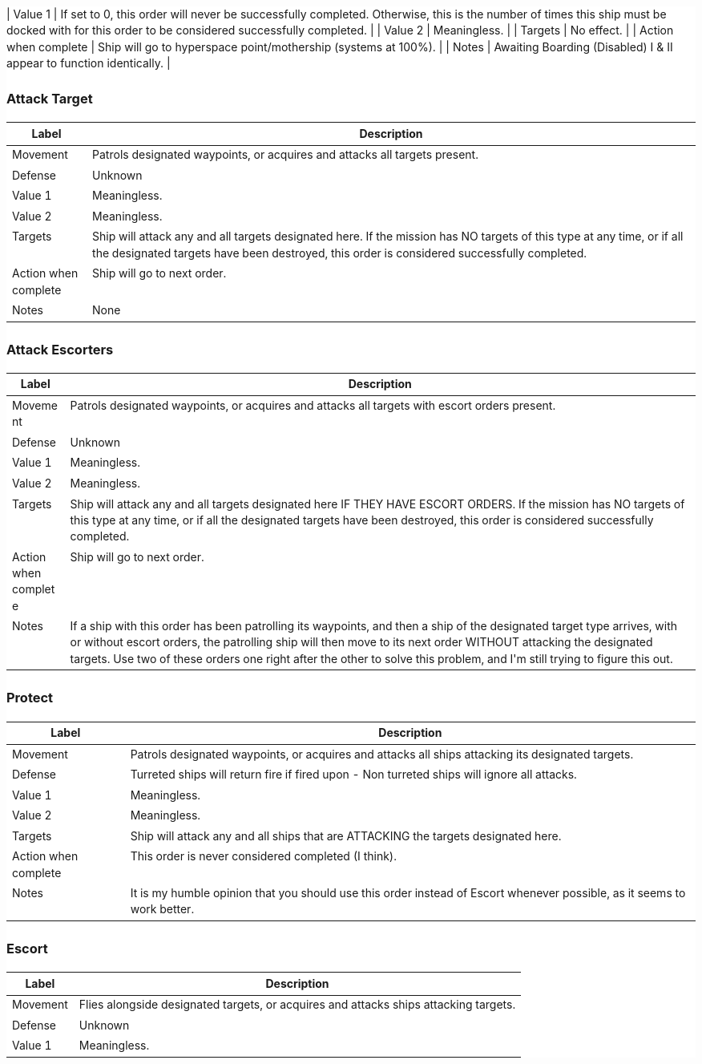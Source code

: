 | Value 1 | If set to 0, this order will never be successfully completed. Otherwise, this is the number of times this ship must be docked with for this order to be considered successfully completed. | 
| Value 2 | Meaningless. | 
| Targets | No effect. | 
| Action when complete | Ship will go to hyperspace point/mothership (systems at 100%). | 
| Notes | Awaiting Boarding (Disabled) I & II appear to function identically. | 
### Attack Target 
| Label | Description |
| --- | --- |
| Movement | Patrols designated waypoints, or acquires and attacks all targets present. |
| Defense | Unknown | 
| Value 1 | Meaningless. | 
| Value 2 | Meaningless. | 
| Targets | Ship will attack any and all targets designated here. If the mission has NO targets of this type at any time, or if all the designated targets have been destroyed, this order is considered successfully completed. |
| Action when complete | Ship will go to next order. |
| Notes | None |
### Attack Escorters
| Label | Description |
| --- | --- |
| Movement | Patrols designated waypoints, or acquires and attacks all targets with escort orders present. |
| Defense | Unknown | 
| Value 1 | Meaningless. | 
| Value 2 | Meaningless. | 
| Targets | Ship will attack any and all targets designated here IF THEY HAVE ESCORT ORDERS. If the mission has NO targets of this type at any time, or if all the designated targets have been destroyed, this order is considered successfully completed. |
| Action when complete | Ship will go to next order. |
| Notes | If a ship with this order has been patrolling its waypoints, and then a ship of the designated target type arrives, with or without escort orders, the patrolling ship will then move to its next order WITHOUT attacking the designated targets. Use two of these orders one right after the other to solve this problem, and I'm still trying to figure this out. |
### Protect
| Label | Description |
| --- | --- |
| Movement | Patrols designated waypoints, or acquires and attacks all ships attacking its designated targets. |
| Defense | Turreted ships will return fire if fired upon - Non turreted ships will ignore all attacks. |
| Value 1 | Meaningless. | 
| Value 2 | Meaningless. | 
| Targets | Ship will attack any and all ships that are ATTACKING the targets designated here. |
| Action when complete | This order is never considered completed (I think). |
| Notes | It is my humble opinion that you should use this order instead of Escort whenever possible, as it seems to work better. |
### Escort
| Label | Description |
| --- | --- |
| Movement | Flies alongside designated targets, or acquires and attacks ships attacking targets. |
| Defense | Unknown |
| Value 1 | Meaningless. | 